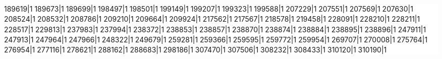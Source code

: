 189619|1
189673|1
189699|1
198497|1
198501|1
199149|1
199207|1
199323|1
199588|1
207229|1
207551|1
207569|1
207630|1
208524|1
208532|1
208786|1
209210|1
209664|1
209924|1
217562|1
217567|1
218578|1
219458|1
228091|1
228210|1
228211|1
228517|1
229813|1
237983|1
237994|1
238372|1
238853|1
238857|1
238870|1
238874|1
238884|1
238895|1
238896|1
247911|1
247913|1
247964|1
247966|1
248322|1
249679|1
259281|1
259366|1
259595|1
259772|1
259954|1
269707|1
270008|1
275764|1
276954|1
277116|1
278621|1
288162|1
288683|1
298186|1
307470|1
307506|1
308232|1
308433|1
310120|1
310190|1